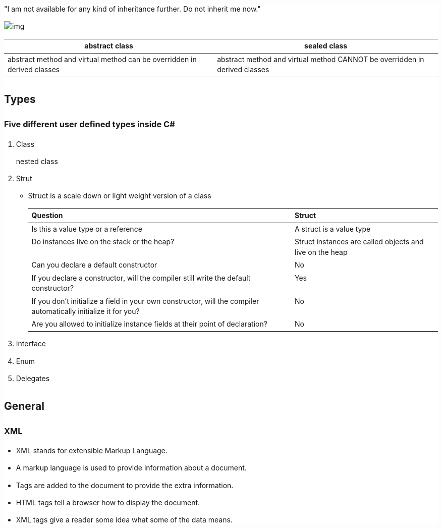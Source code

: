 "I am not available for any kind of inheritance further. Do not inherit me now."

![img](https://learning.oreilly.com/library/view/learn-c-in/9781787287044/assets/d26bb8ce-ae3b-4a01-99b4-ee656a06ae0c.png)

| abstract class                                               | sealed class                                                 |
| ------------------------------------------------------------ | ------------------------------------------------------------ |
| abstract method and virtual method can be overridden in derived classes | abstract method and virtual method CANNOT  be overridden in derived classes |



## Types

### Five different user defined types inside C#

1. Class  

   nested class

2. Strut  

   - Struct is a scale down or light weight version of a class

     | **Question**                                                 | **Struct**                                                |
     | ------------------------------------------------------------ | --------------------------------------------------------- |
     | Is  this a value type or a reference                         | A  struct is a value type                                 |
     | Do  instances live on the stack or the heap?                 | Struct  instances are called objects and live on the heap |
     | Can  you declare a default constructor                       | No                                                        |
     | If  you  declare a  constructor, will the compiler still write the  default constructor? | Yes                                                       |
     | If  you  don’t initialize a field in your own constructor, will the compiler  automatically initialize it for you? | No                                                        |
     | Are  you allowed to initialize instance fields at their point of declaration? | No                                                        |

3. Interface 

4. Enum 

5. Delegates



## General

### XML

- XML stands for extensible Markup Language.

- A markup language is used to provide information about a document.

- Tags are added to the document to provide the extra information.

- HTML tags tell a browser how to display the document.

- XML tags give a reader some idea what some of the data means.
